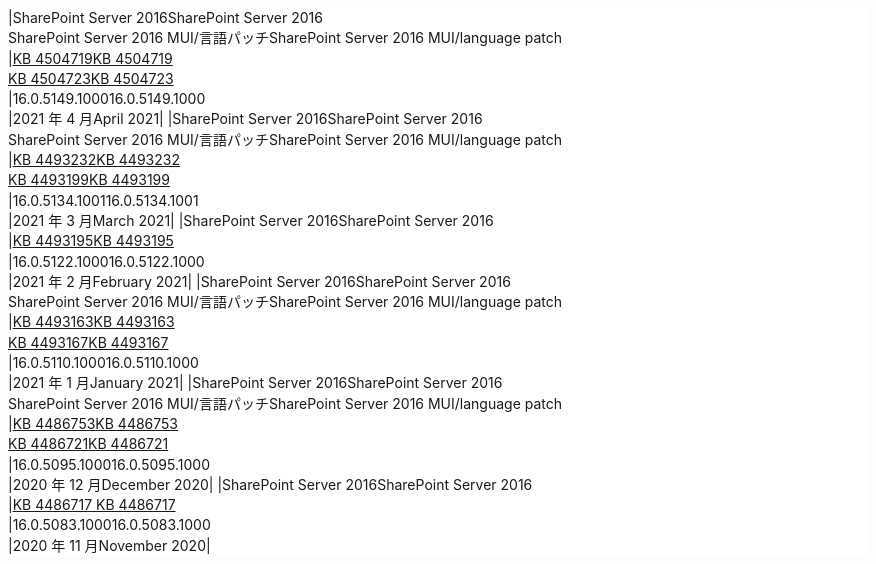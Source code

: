 |<span data-ttu-id="a1f88-283">SharePoint Server 2016</span><span class="sxs-lookup"><span data-stu-id="a1f88-283">SharePoint Server 2016</span></span>  <br/><span data-ttu-id="a1f88-284">SharePoint Server 2016 MUI/言語パッチ</span><span class="sxs-lookup"><span data-stu-id="a1f88-284">SharePoint Server 2016 MUI/language patch</span></span>  <br/> |[<span data-ttu-id="a1f88-285">KB 4504719</span><span class="sxs-lookup"><span data-stu-id="a1f88-285">KB 4504719</span></span>](https://support.microsoft.com/help/4504719) <br/>[<span data-ttu-id="a1f88-286">KB 4504723</span><span class="sxs-lookup"><span data-stu-id="a1f88-286">KB 4504723</span></span>](https://support.microsoft.com/help/4504723) <br/>|<span data-ttu-id="a1f88-287">16.0.5149.1000</span><span class="sxs-lookup"><span data-stu-id="a1f88-287">16.0.5149.1000</span></span> <br/>|<span data-ttu-id="a1f88-288">2021 年 4 月</span><span class="sxs-lookup"><span data-stu-id="a1f88-288">April 2021</span></span>|
|<span data-ttu-id="a1f88-289">SharePoint Server 2016</span><span class="sxs-lookup"><span data-stu-id="a1f88-289">SharePoint Server 2016</span></span>  <br/><span data-ttu-id="a1f88-290">SharePoint Server 2016 MUI/言語パッチ</span><span class="sxs-lookup"><span data-stu-id="a1f88-290">SharePoint Server 2016 MUI/language patch</span></span>  <br/> |[<span data-ttu-id="a1f88-291">KB 4493232</span><span class="sxs-lookup"><span data-stu-id="a1f88-291">KB 4493232</span></span>](https://support.microsoft.com/help/4493232) <br/>[<span data-ttu-id="a1f88-292">KB 4493199</span><span class="sxs-lookup"><span data-stu-id="a1f88-292">KB 4493199</span></span>](https://support.microsoft.com/help/4493199) <br/>|<span data-ttu-id="a1f88-293">16.0.5134.1001</span><span class="sxs-lookup"><span data-stu-id="a1f88-293">16.0.5134.1001</span></span> <br/>|<span data-ttu-id="a1f88-294">2021 年 3 月</span><span class="sxs-lookup"><span data-stu-id="a1f88-294">March 2021</span></span>|
|<span data-ttu-id="a1f88-295">SharePoint Server 2016</span><span class="sxs-lookup"><span data-stu-id="a1f88-295">SharePoint Server 2016</span></span>  <br/> |[<span data-ttu-id="a1f88-296">KB 4493195</span><span class="sxs-lookup"><span data-stu-id="a1f88-296">KB 4493195</span></span>](https://support.microsoft.com/help/4493195) <br/> |<span data-ttu-id="a1f88-297">16.0.5122.1000</span><span class="sxs-lookup"><span data-stu-id="a1f88-297">16.0.5122.1000</span></span> <br/>|<span data-ttu-id="a1f88-298">2021 年 2 月</span><span class="sxs-lookup"><span data-stu-id="a1f88-298">February 2021</span></span>|
|<span data-ttu-id="a1f88-299">SharePoint Server 2016</span><span class="sxs-lookup"><span data-stu-id="a1f88-299">SharePoint Server 2016</span></span>  <br/><span data-ttu-id="a1f88-300">SharePoint Server 2016 MUI/言語パッチ</span><span class="sxs-lookup"><span data-stu-id="a1f88-300">SharePoint Server 2016 MUI/language patch</span></span>  <br/> |[<span data-ttu-id="a1f88-301">KB 4493163</span><span class="sxs-lookup"><span data-stu-id="a1f88-301">KB 4493163</span></span>](https://support.microsoft.com/help/4493163) <br/>[<span data-ttu-id="a1f88-302">KB 4493167</span><span class="sxs-lookup"><span data-stu-id="a1f88-302">KB 4493167</span></span>](https://support.microsoft.com/help/4493167) <br/>|<span data-ttu-id="a1f88-303">16.0.5110.1000</span><span class="sxs-lookup"><span data-stu-id="a1f88-303">16.0.5110.1000</span></span> <br/>|<span data-ttu-id="a1f88-304">2021 年 1 月</span><span class="sxs-lookup"><span data-stu-id="a1f88-304">January 2021</span></span>|
|<span data-ttu-id="a1f88-305">SharePoint Server 2016</span><span class="sxs-lookup"><span data-stu-id="a1f88-305">SharePoint Server 2016</span></span>  <br/><span data-ttu-id="a1f88-306">SharePoint Server 2016 MUI/言語パッチ</span><span class="sxs-lookup"><span data-stu-id="a1f88-306">SharePoint Server 2016 MUI/language patch</span></span>  <br/> |[<span data-ttu-id="a1f88-307">KB 4486753</span><span class="sxs-lookup"><span data-stu-id="a1f88-307">KB 4486753</span></span>](https://support.microsoft.com/help/4486753) <br/>[<span data-ttu-id="a1f88-308">KB 4486721</span><span class="sxs-lookup"><span data-stu-id="a1f88-308">KB 4486721</span></span>](https://support.microsoft.com/help/4486721) <br/>|<span data-ttu-id="a1f88-309">16.0.5095.1000</span><span class="sxs-lookup"><span data-stu-id="a1f88-309">16.0.5095.1000</span></span> <br/>|<span data-ttu-id="a1f88-310">2020 年 12 月</span><span class="sxs-lookup"><span data-stu-id="a1f88-310">December 2020</span></span>|
|<span data-ttu-id="a1f88-311">SharePoint Server 2016</span><span class="sxs-lookup"><span data-stu-id="a1f88-311">SharePoint Server 2016</span></span>  <br/> |[<span data-ttu-id="a1f88-312">KB 4486717 </span><span class="sxs-lookup"><span data-stu-id="a1f88-312">KB 4486717</span></span>](https://support.microsoft.com/help/4486717) <br/>|<span data-ttu-id="a1f88-313">16.0.5083.1000</span><span class="sxs-lookup"><span data-stu-id="a1f88-313">16.0.5083.1000</span></span> <br/>|<span data-ttu-id="a1f88-314">2020 年 11 月</span><span class="sxs-lookup"><span data-stu-id="a1f88-314">November 2020</span></span>|